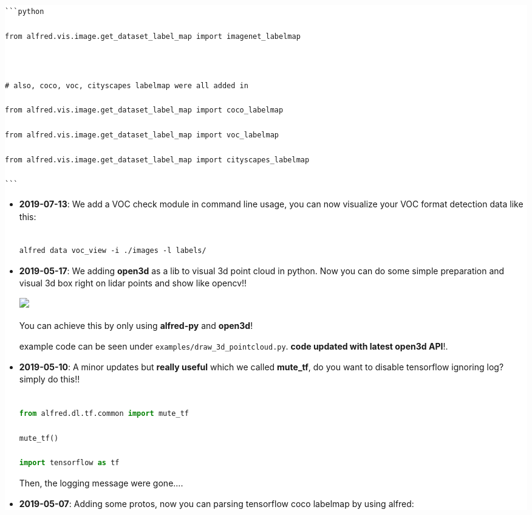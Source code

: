 
    ```python

    from alfred.vis.image.get_dataset_label_map import imagenet_labelmap



    # also, coco, voc, cityscapes labelmap were all added in

    from alfred.vis.image.get_dataset_label_map import coco_labelmap

    from alfred.vis.image.get_dataset_label_map import voc_labelmap

    from alfred.vis.image.get_dataset_label_map import cityscapes_labelmap

    ```

- **2019-07-13**: We add a VOC check module in command line usage, you can now visualize your VOC format detection data like this:



    ```

    alfred data voc_view -i ./images -l labels/

    ```

- **2019-05-17**: We adding **open3d** as a lib to visual 3d point cloud in python. Now you can do some simple preparation and visual 3d box right on lidar points and show like opencv!!



    ![](https://user-images.githubusercontent.com/21303438/57909386-44313500-78b5-11e9-8146-c74c53038c9b.png)



    You can achieve this by only using **alfred-py** and **open3d**!



    example code can be seen under  `examples/draw_3d_pointcloud.py`. **code updated with latest open3d API**!.



- **2019-05-10**: A minor updates but **really useful** which we called **mute_tf**, do you want to disable tensorflow ignoring log? simply do this!!



    ```python

    from alfred.dl.tf.common import mute_tf

    mute_tf()

    import tensorflow as tf

    ```

    Then, the logging message were gone....



- **2019-05-07**: Adding some protos, now you can parsing tensorflow coco labelmap by using alfred:
